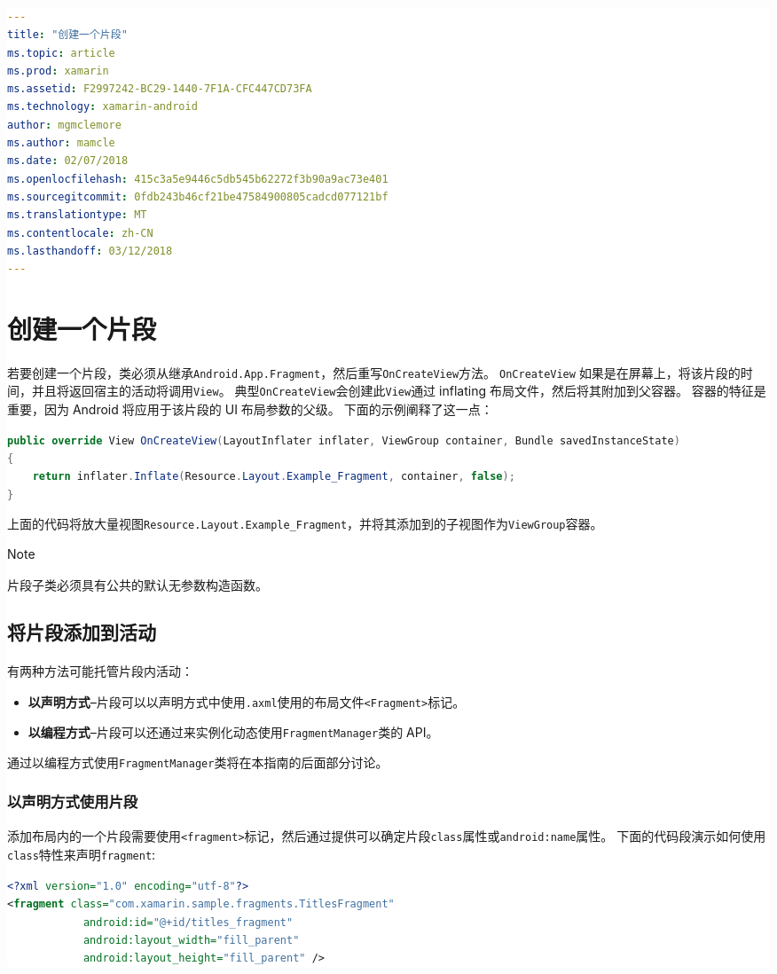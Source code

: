 ```yaml
---
title: "创建一个片段"
ms.topic: article
ms.prod: xamarin
ms.assetid: F2997242-BC29-1440-7F1A-CFC447CD73FA
ms.technology: xamarin-android
author: mgmclemore
ms.author: mamcle
ms.date: 02/07/2018
ms.openlocfilehash: 415c3a5e9446c5db545b62272f3b90a9ac73e401
ms.sourcegitcommit: 0fdb243b46cf21be47584900805cadcd077121bf
ms.translationtype: MT
ms.contentlocale: zh-CN
ms.lasthandoff: 03/12/2018
---
```

# <a name="creating-a-fragment"></a>创建一个片段

若要创建一个片段，类必须从继承`Android.App.Fragment`，然后重写`OnCreateView`方法。 `OnCreateView` 如果是在屏幕上，将该片段的时间，并且将返回宿主的活动将调用`View`。 典型`OnCreateView`会创建此`View`通过 inflating 布局文件，然后将其附加到父容器。 容器的特征是重要，因为 Android 将应用于该片段的 UI 布局参数的父级。 下面的示例阐释了这一点：

```csharp
public override View OnCreateView(LayoutInflater inflater, ViewGroup container, Bundle savedInstanceState)
{
    return inflater.Inflate(Resource.Layout.Example_Fragment, container, false);
}
```

上面的代码将放大量视图`Resource.Layout.Example_Fragment`，并将其添加到的子视图作为`ViewGroup`容器。


> [!NOTE]
> 片段子类必须具有公共的默认无参数构造函数。

## <a name="adding-a-fragment-to-an-activity"></a>将片段添加到活动

有两种方法可能托管片段内活动：

-   **以声明方式**&ndash;片段可以以声明方式中使用`.axml`使用的布局文件`<Fragment>`标记。

-   **以编程方式**&ndash;片段可以还通过来实例化动态使用`FragmentManager`类的 API。

通过以编程方式使用`FragmentManager`类将在本指南的后面部分讨论。

### <a name="using-a-fragment-declaratively"></a>以声明方式使用片段

添加布局内的一个片段需要使用`<fragment>`标记，然后通过提供可以确定片段`class`属性或`android:name`属性。 下面的代码段演示如何使用`class`特性来声明`fragment`:

```xml
<?xml version="1.0" encoding="utf-8"?>
<fragment class="com.xamarin.sample.fragments.TitlesFragment"
            android:id="@+id/titles_fragment"
            android:layout_width="fill_parent"
            android:layout_height="fill_parent" />
```
